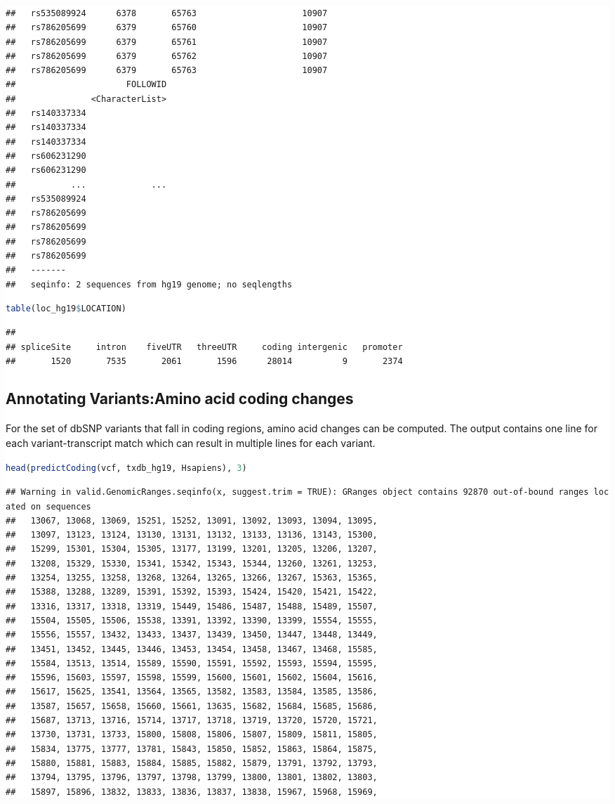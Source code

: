 ```
##   rs535089924      6378       65763                     10907                
##   rs786205699      6379       65760                     10907                
##   rs786205699      6379       65761                     10907                
##   rs786205699      6379       65762                     10907                
##   rs786205699      6379       65763                     10907                
##                      FOLLOWID
##               <CharacterList>
##   rs140337334                
##   rs140337334                
##   rs140337334                
##   rs606231290                
##   rs606231290                
##           ...             ...
##   rs535089924                
##   rs786205699                
##   rs786205699                
##   rs786205699                
##   rs786205699                
##   -------
##   seqinfo: 2 sequences from hg19 genome; no seqlengths
```

```r
table(loc_hg19$LOCATION)
```

```
## 
## spliceSite     intron    fiveUTR   threeUTR     coding intergenic   promoter 
##       1520       7535       2061       1596      28014          9       2374
```



## Annotating Variants:Amino acid coding changes
For the set of dbSNP variants that fall in coding regions, amino acid changes can be computed. The output contains one line for each variant-transcript match which can result in multiple lines for each variant.

```r
head(predictCoding(vcf, txdb_hg19, Hsapiens), 3)
```

```
## Warning in valid.GenomicRanges.seqinfo(x, suggest.trim = TRUE): GRanges object contains 92870 out-of-bound ranges located on sequences
##   13067, 13068, 13069, 15251, 15252, 13091, 13092, 13093, 13094, 13095,
##   13097, 13123, 13124, 13130, 13131, 13132, 13133, 13136, 13143, 15300,
##   15299, 15301, 15304, 15305, 13177, 13199, 13201, 13205, 13206, 13207,
##   13208, 15329, 15330, 15341, 15342, 15343, 15344, 13260, 13261, 13253,
##   13254, 13255, 13258, 13268, 13264, 13265, 13266, 13267, 15363, 15365,
##   15388, 13288, 13289, 15391, 15392, 15393, 15424, 15420, 15421, 15422,
##   13316, 13317, 13318, 13319, 15449, 15486, 15487, 15488, 15489, 15507,
##   15504, 15505, 15506, 15538, 13391, 13392, 13390, 13399, 15554, 15555,
##   15556, 15557, 13432, 13433, 13437, 13439, 13450, 13447, 13448, 13449,
##   13451, 13452, 13445, 13446, 13453, 13454, 13458, 13467, 13468, 15585,
##   15584, 13513, 13514, 15589, 15590, 15591, 15592, 15593, 15594, 15595,
##   15596, 15603, 15597, 15598, 15599, 15600, 15601, 15602, 15604, 15616,
##   15617, 15625, 13541, 13564, 13565, 13582, 13583, 13584, 13585, 13586,
##   13587, 15657, 15658, 15660, 15661, 13635, 15682, 15684, 15685, 15686,
##   15687, 13713, 13716, 15714, 13717, 13718, 13719, 13720, 15720, 15721,
##   13730, 13731, 13733, 15800, 15808, 15806, 15807, 15809, 15811, 15805,
##   15834, 13775, 13777, 13781, 15843, 15850, 15852, 15863, 15864, 15875,
##   15880, 15881, 15883, 15884, 15885, 15882, 15879, 13791, 13792, 13793,
##   13794, 13795, 13796, 13797, 13798, 13799, 13800, 13801, 13802, 13803,
##   15897, 15896, 13832, 13833, 13836, 13837, 13838, 15967, 15968, 15969,
```